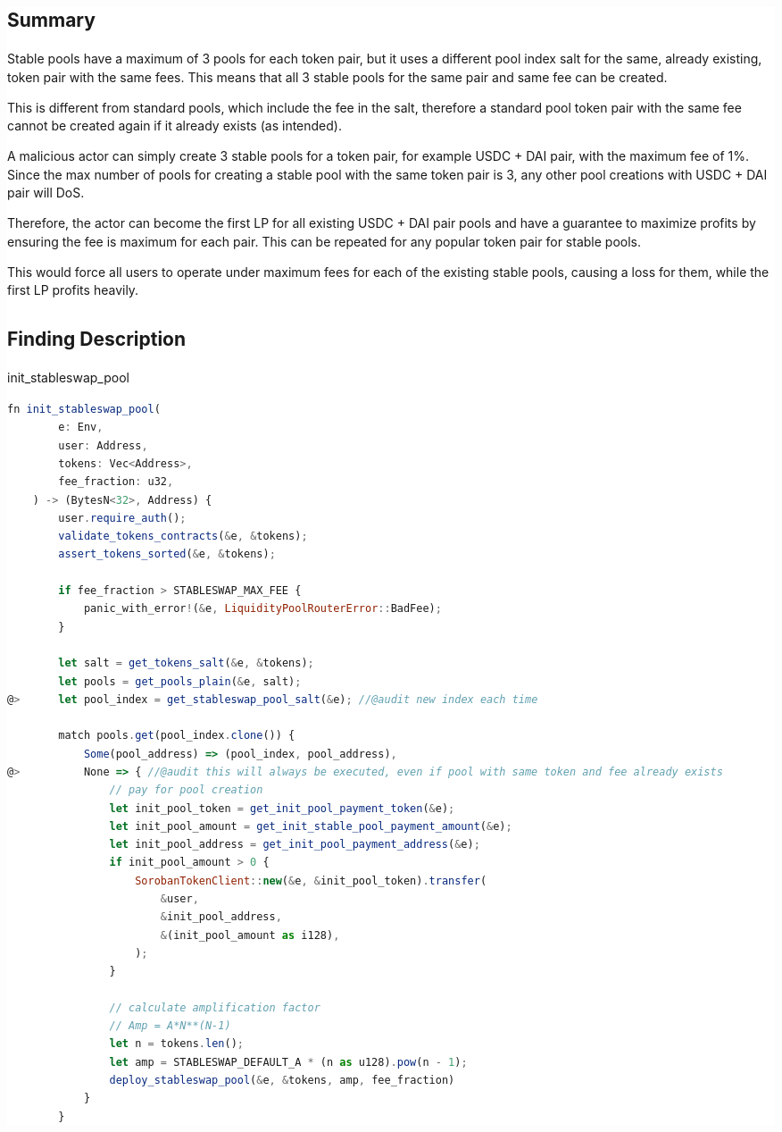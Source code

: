 ## Summary

Stable pools have a maximum of 3 pools for each token pair, but it uses a different pool index salt for the same, already existing, token pair with the same fees. This means that all 3 stable pools for the same pair and same fee can be created.

This is different from standard pools, which include the fee in the salt, therefore a standard pool token pair with the same fee cannot be created again if it already exists (as intended).

A malicious actor can simply create 3 stable pools for a token pair, for example USDC + DAI pair, with the maximum fee of 1%. Since the max number of pools for creating a stable pool with the same token pair is 3, any other pool creations with USDC + DAI pair will DoS.

Therefore, the actor can become the first LP for all existing USDC + DAI pair pools and have a guarantee to maximize profits by ensuring the fee is maximum for each pair. This can be repeated for any popular token pair for stable pools.

This would force all users to operate under maximum fees for each of the existing stable pools, causing a loss for them, while the first LP profits heavily.

## Finding Description

init_stableswap_pool
```javascript
fn init_stableswap_pool(
        e: Env,
        user: Address,
        tokens: Vec<Address>,
        fee_fraction: u32,
    ) -> (BytesN<32>, Address) {
        user.require_auth();
        validate_tokens_contracts(&e, &tokens);
        assert_tokens_sorted(&e, &tokens);

        if fee_fraction > STABLESWAP_MAX_FEE {
            panic_with_error!(&e, LiquidityPoolRouterError::BadFee);
        }

        let salt = get_tokens_salt(&e, &tokens);
        let pools = get_pools_plain(&e, salt);
@>      let pool_index = get_stableswap_pool_salt(&e); //@audit new index each time

        match pools.get(pool_index.clone()) {
            Some(pool_address) => (pool_index, pool_address),
@>          None => { //@audit this will always be executed, even if pool with same token and fee already exists
                // pay for pool creation
                let init_pool_token = get_init_pool_payment_token(&e);
                let init_pool_amount = get_init_stable_pool_payment_amount(&e);
                let init_pool_address = get_init_pool_payment_address(&e);
                if init_pool_amount > 0 {
                    SorobanTokenClient::new(&e, &init_pool_token).transfer(
                        &user,
                        &init_pool_address,
                        &(init_pool_amount as i128),
                    );
                }

                // calculate amplification factor
                // Amp = A*N**(N-1)
                let n = tokens.len();
                let amp = STABLESWAP_DEFAULT_A * (n as u128).pow(n - 1);
                deploy_stableswap_pool(&e, &tokens, amp, fee_fraction)
            }
        }
```